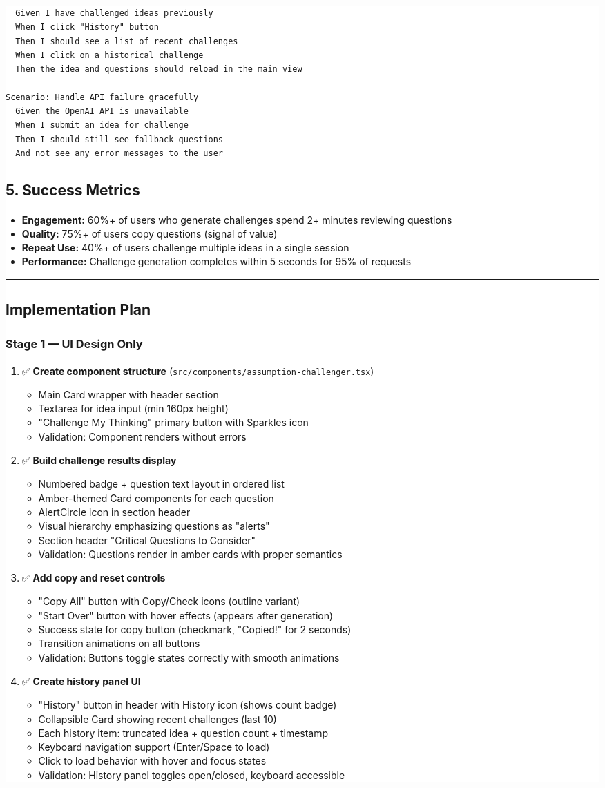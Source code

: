 ```gherkin
  Given I have challenged ideas previously
  When I click "History" button
  Then I should see a list of recent challenges
  When I click on a historical challenge
  Then the idea and questions should reload in the main view

Scenario: Handle API failure gracefully
  Given the OpenAI API is unavailable
  When I submit an idea for challenge
  Then I should still see fallback questions
  And not see any error messages to the user
```

## 5. Success Metrics

- **Engagement:** 60%+ of users who generate challenges spend 2+ minutes reviewing questions
- **Quality:** 75%+ of users copy questions (signal of value)
- **Repeat Use:** 40%+ of users challenge multiple ideas in a single session
- **Performance:** Challenge generation completes within 5 seconds for 95% of requests

---

## Implementation Plan

### Stage 1 — UI Design Only

1. ✅ **Create component structure** (`src/components/assumption-challenger.tsx`)
   - Main Card wrapper with header section
   - Textarea for idea input (min 160px height)
   - "Challenge My Thinking" primary button with Sparkles icon
   - Validation: Component renders without errors

2. ✅ **Build challenge results display**
   - Numbered badge + question text layout in ordered list
   - Amber-themed Card components for each question
   - AlertCircle icon in section header
   - Visual hierarchy emphasizing questions as "alerts"
   - Section header "Critical Questions to Consider"
   - Validation: Questions render in amber cards with proper semantics

3. ✅ **Add copy and reset controls**
   - "Copy All" button with Copy/Check icons (outline variant)
   - "Start Over" button with hover effects (appears after generation)
   - Success state for copy button (checkmark, "Copied!" for 2 seconds)
   - Transition animations on all buttons
   - Validation: Buttons toggle states correctly with smooth animations

4. ✅ **Create history panel UI**
   - "History" button in header with History icon (shows count badge)
   - Collapsible Card showing recent challenges (last 10)
   - Each history item: truncated idea + question count + timestamp
   - Keyboard navigation support (Enter/Space to load)
   - Click to load behavior with hover and focus states
   - Validation: History panel toggles open/closed, keyboard accessible

